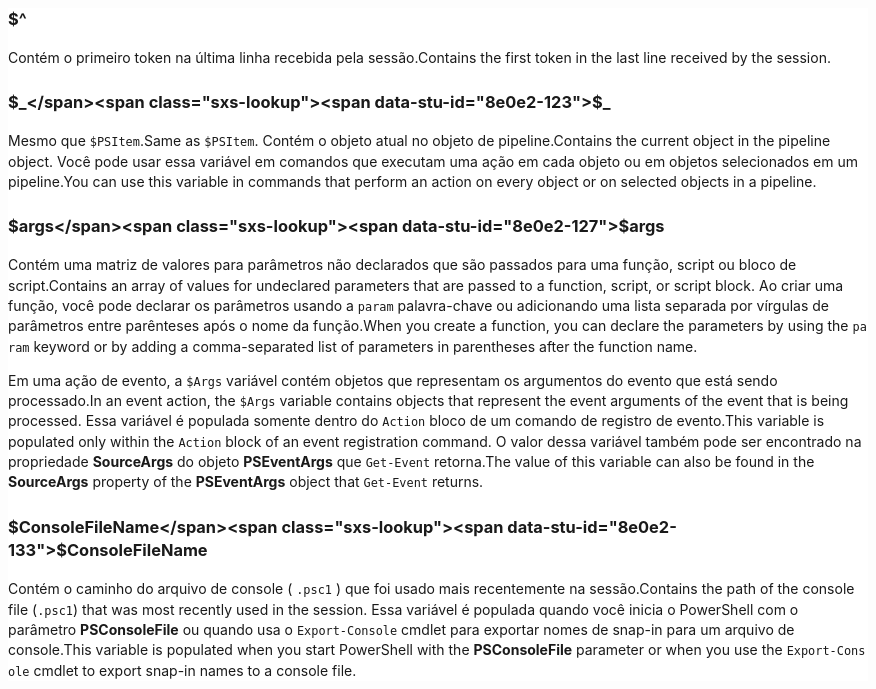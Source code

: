 ### <a name=""></a>$^

<span data-ttu-id="8e0e2-122">Contém o primeiro token na última linha recebida pela sessão.</span><span class="sxs-lookup"><span data-stu-id="8e0e2-122">Contains the first token in the last line received by the session.</span></span>

### <a name="_"></a><span data-ttu-id="8e0e2-123">$_</span><span class="sxs-lookup"><span data-stu-id="8e0e2-123">$_</span></span>

<span data-ttu-id="8e0e2-124">Mesmo que `$PSItem`.</span><span class="sxs-lookup"><span data-stu-id="8e0e2-124">Same as `$PSItem`.</span></span> <span data-ttu-id="8e0e2-125">Contém o objeto atual no objeto de pipeline.</span><span class="sxs-lookup"><span data-stu-id="8e0e2-125">Contains the current object in the pipeline object.</span></span> <span data-ttu-id="8e0e2-126">Você pode usar essa variável em comandos que executam uma ação em cada objeto ou em objetos selecionados em um pipeline.</span><span class="sxs-lookup"><span data-stu-id="8e0e2-126">You can use this variable in commands that perform an action on every object or on selected objects in a pipeline.</span></span>

### <a name="args"></a><span data-ttu-id="8e0e2-127">$args</span><span class="sxs-lookup"><span data-stu-id="8e0e2-127">$args</span></span>

<span data-ttu-id="8e0e2-128">Contém uma matriz de valores para parâmetros não declarados que são passados para uma função, script ou bloco de script.</span><span class="sxs-lookup"><span data-stu-id="8e0e2-128">Contains an array of values for undeclared parameters that are passed to a function, script, or script block.</span></span> <span data-ttu-id="8e0e2-129">Ao criar uma função, você pode declarar os parâmetros usando a `param` palavra-chave ou adicionando uma lista separada por vírgulas de parâmetros entre parênteses após o nome da função.</span><span class="sxs-lookup"><span data-stu-id="8e0e2-129">When you create a function, you can declare the parameters by using the `param` keyword or by adding a comma-separated list of parameters in parentheses after the function name.</span></span>

<span data-ttu-id="8e0e2-130">Em uma ação de evento, a `$Args` variável contém objetos que representam os argumentos do evento que está sendo processado.</span><span class="sxs-lookup"><span data-stu-id="8e0e2-130">In an event action, the `$Args` variable contains objects that represent the event arguments of the event that is being processed.</span></span> <span data-ttu-id="8e0e2-131">Essa variável é populada somente dentro do `Action` bloco de um comando de registro de evento.</span><span class="sxs-lookup"><span data-stu-id="8e0e2-131">This variable is populated only within the `Action` block of an event registration command.</span></span>
<span data-ttu-id="8e0e2-132">O valor dessa variável também pode ser encontrado na propriedade **SourceArgs** do objeto **PSEventArgs** que `Get-Event` retorna.</span><span class="sxs-lookup"><span data-stu-id="8e0e2-132">The value of this variable can also be found in the **SourceArgs** property of the **PSEventArgs** object that `Get-Event` returns.</span></span>

### <a name="consolefilename"></a><span data-ttu-id="8e0e2-133">$ConsoleFileName</span><span class="sxs-lookup"><span data-stu-id="8e0e2-133">$ConsoleFileName</span></span>

<span data-ttu-id="8e0e2-134">Contém o caminho do arquivo de console ( `.psc1` ) que foi usado mais recentemente na sessão.</span><span class="sxs-lookup"><span data-stu-id="8e0e2-134">Contains the path of the console file (`.psc1`) that was most recently used in the session.</span></span> <span data-ttu-id="8e0e2-135">Essa variável é populada quando você inicia o PowerShell com o parâmetro **PSConsoleFile** ou quando usa o `Export-Console` cmdlet para exportar nomes de snap-in para um arquivo de console.</span><span class="sxs-lookup"><span data-stu-id="8e0e2-135">This variable is populated when you start PowerShell with the **PSConsoleFile** parameter or when you use the `Export-Console` cmdlet to export snap-in names to a console file.</span></span>
